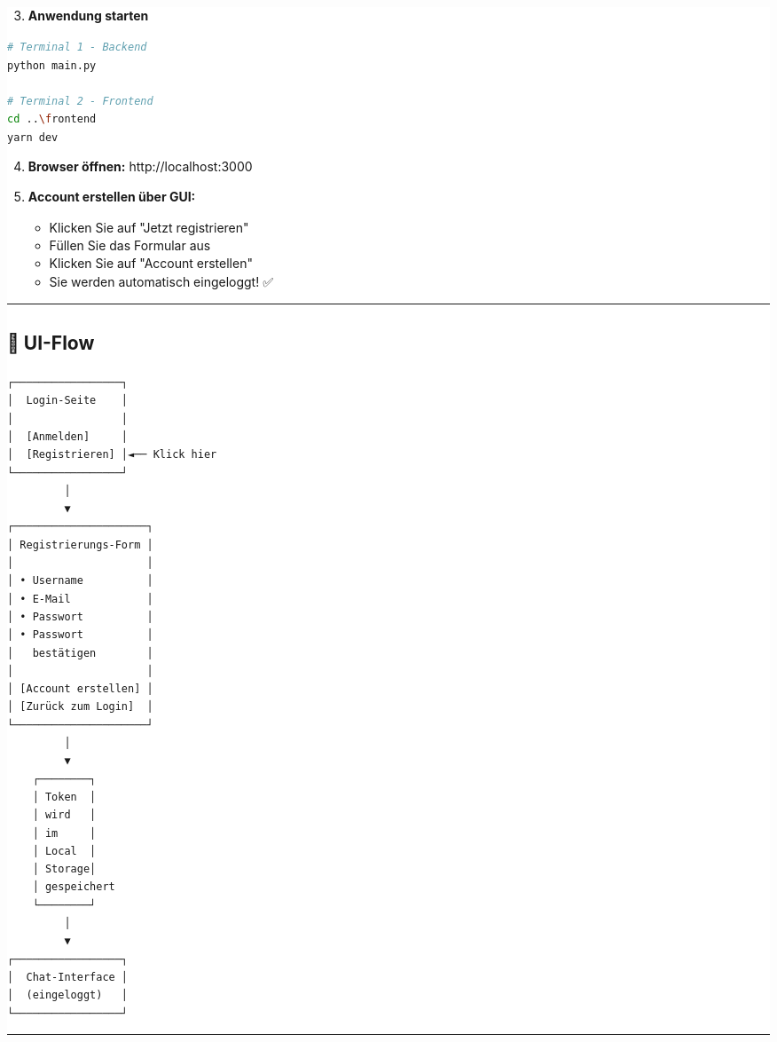 3. **Anwendung starten**
```bash
# Terminal 1 - Backend
python main.py

# Terminal 2 - Frontend
cd ..\frontend
yarn dev
```

4. **Browser öffnen:** http://localhost:3000

5. **Account erstellen über GUI:**
   - Klicken Sie auf "Jetzt registrieren"
   - Füllen Sie das Formular aus
   - Klicken Sie auf "Account erstellen"
   - Sie werden automatisch eingeloggt! ✅

---

## 🎨 UI-Flow

```
┌─────────────────┐
│  Login-Seite    │
│                 │
│  [Anmelden]     │
│  [Registrieren] │◄── Klick hier
└─────────────────┘
         │
         ▼
┌─────────────────────┐
│ Registrierungs-Form │
│                     │
│ • Username          │
│ • E-Mail            │
│ • Passwort          │
│ • Passwort          │
│   bestätigen        │
│                     │
│ [Account erstellen] │
│ [Zurück zum Login]  │
└─────────────────────┘
         │
         ▼
    ┌────────┐
    │ Token  │
    │ wird   │
    │ im     │
    │ Local  │
    │ Storage│
    │ gespeichert
    └────────┘
         │
         ▼
┌─────────────────┐
│  Chat-Interface │
│  (eingeloggt)   │
└─────────────────┘
```

---